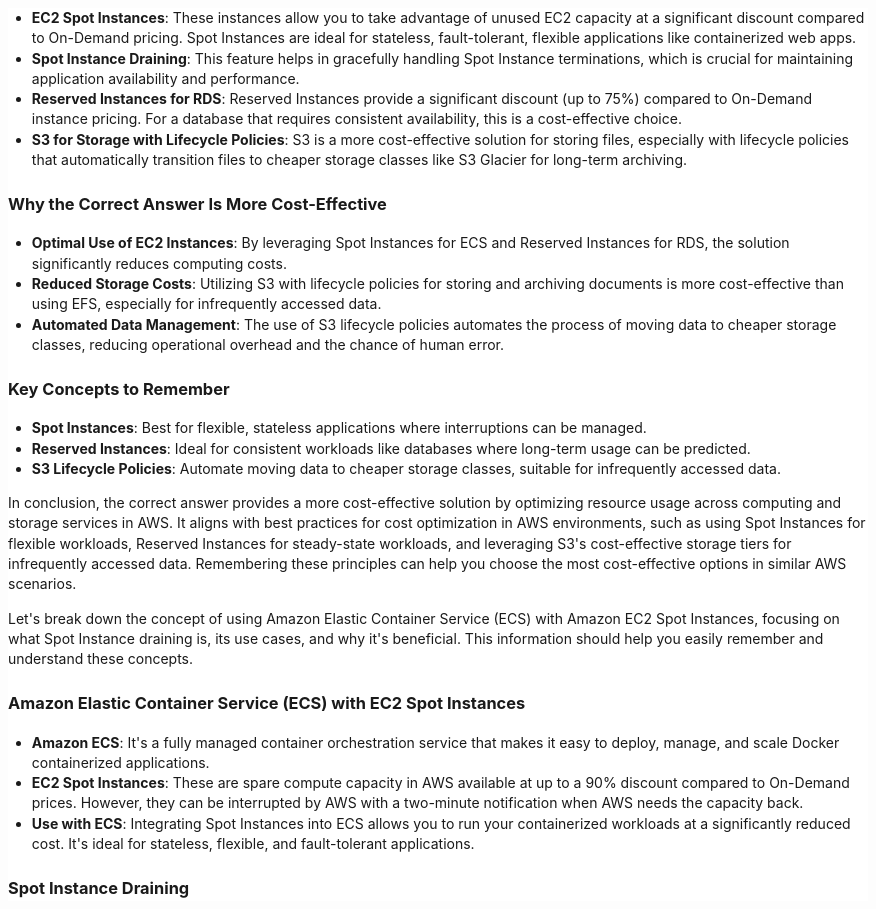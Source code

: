 - **EC2 Spot Instances**: These instances allow you to take advantage of unused EC2 capacity at a significant discount compared to On-Demand pricing. Spot Instances are ideal for stateless, fault-tolerant, flexible applications like containerized web apps.
- **Spot Instance Draining**: This feature helps in gracefully handling Spot Instance terminations, which is crucial for maintaining application availability and performance.
- **Reserved Instances for RDS**: Reserved Instances provide a significant discount (up to 75%) compared to On-Demand instance pricing. For a database that requires consistent availability, this is a cost-effective choice.
- **S3 for Storage with Lifecycle Policies**: S3 is a more cost-effective solution for storing files, especially with lifecycle policies that automatically transition files to cheaper storage classes like S3 Glacier for long-term archiving.

### Why the Correct Answer Is More Cost-Effective

- **Optimal Use of EC2 Instances**: By leveraging Spot Instances for ECS and Reserved Instances for RDS, the solution significantly reduces computing costs.
- **Reduced Storage Costs**: Utilizing S3 with lifecycle policies for storing and archiving documents is more cost-effective than using EFS, especially for infrequently accessed data.
- **Automated Data Management**: The use of S3 lifecycle policies automates the process of moving data to cheaper storage classes, reducing operational overhead and the chance of human error.

### Key Concepts to Remember

- **Spot Instances**: Best for flexible, stateless applications where interruptions can be managed.
- **Reserved Instances**: Ideal for consistent workloads like databases where long-term usage can be predicted.
- **S3 Lifecycle Policies**: Automate moving data to cheaper storage classes, suitable for infrequently accessed data.

In conclusion, the correct answer provides a more cost-effective solution by optimizing resource usage across computing and storage services in AWS. It aligns with best practices for cost optimization in AWS environments, such as using Spot Instances for flexible workloads, Reserved Instances for steady-state workloads, and leveraging S3's cost-effective storage tiers for infrequently accessed data. Remembering these principles can help you choose the most cost-effective options in similar AWS scenarios.

Let's break down the concept of using Amazon Elastic Container Service (ECS) with Amazon EC2 Spot Instances, focusing on what Spot Instance draining is, its use cases, and why it's beneficial. This information should help you easily remember and understand these concepts.

### Amazon Elastic Container Service (ECS) with EC2 Spot Instances

- **Amazon ECS**: It's a fully managed container orchestration service that makes it easy to deploy, manage, and scale Docker containerized applications.
- **EC2 Spot Instances**: These are spare compute capacity in AWS available at up to a 90% discount compared to On-Demand prices. However, they can be interrupted by AWS with a two-minute notification when AWS needs the capacity back.
- **Use with ECS**: Integrating Spot Instances into ECS allows you to run your containerized workloads at a significantly reduced cost. It's ideal for stateless, flexible, and fault-tolerant applications.

### Spot Instance Draining
